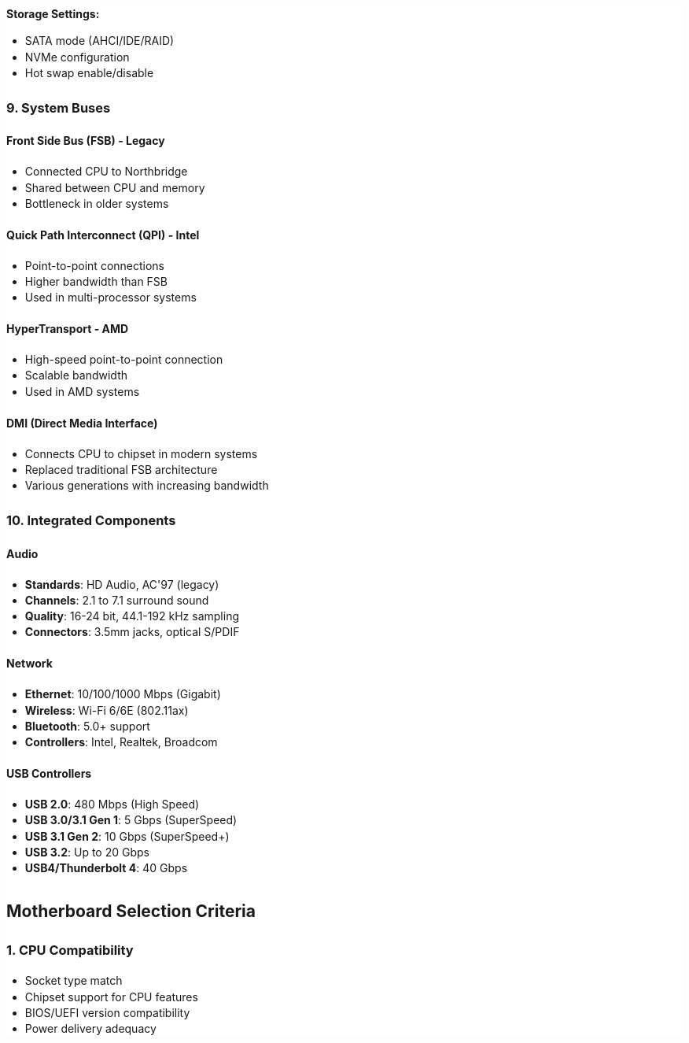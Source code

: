 **Storage Settings:**
- SATA mode (AHCI/IDE/RAID)
- NVMe configuration
- Hot swap enable/disable

### 9. System Buses

#### Front Side Bus (FSB) - Legacy
- Connected CPU to Northbridge
- Shared between CPU and memory
- Bottleneck in older systems

#### Quick Path Interconnect (QPI) - Intel
- Point-to-point connections
- Higher bandwidth than FSB
- Used in multi-processor systems

#### HyperTransport - AMD
- High-speed point-to-point connection
- Scalable bandwidth
- Used in AMD systems

#### DMI (Direct Media Interface)
- Connects CPU to chipset in modern systems
- Replaced traditional FSB architecture
- Various generations with increasing bandwidth

### 10. Integrated Components

#### Audio
- **Standards**: HD Audio, AC'97 (legacy)
- **Channels**: 2.1 to 7.1 surround sound
- **Quality**: 16-24 bit, 44.1-192 kHz sampling
- **Connectors**: 3.5mm jacks, optical S/PDIF

#### Network
- **Ethernet**: 10/100/1000 Mbps (Gigabit)
- **Wireless**: Wi-Fi 6/6E (802.11ax)
- **Bluetooth**: 5.0+ support
- **Controllers**: Intel, Realtek, Broadcom

#### USB Controllers
- **USB 2.0**: 480 Mbps (High Speed)
- **USB 3.0/3.1 Gen 1**: 5 Gbps (SuperSpeed)
- **USB 3.1 Gen 2**: 10 Gbps (SuperSpeed+)
- **USB 3.2**: Up to 20 Gbps
- **USB4/Thunderbolt 4**: 40 Gbps

## Motherboard Selection Criteria

### 1. CPU Compatibility
- Socket type match
- Chipset support for CPU features
- BIOS/UEFI version compatibility
- Power delivery adequacy
